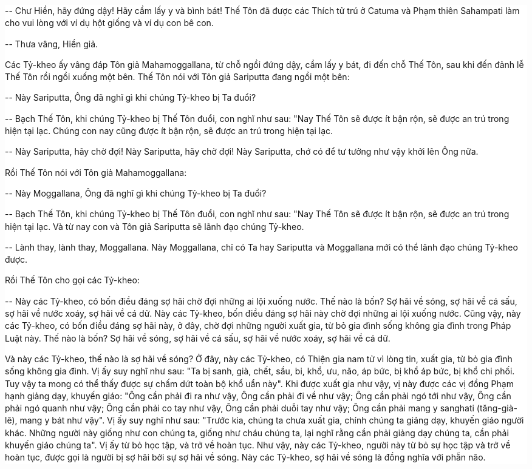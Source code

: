 -- Chư Hiền, hãy đứng dậy! Hãy cầm lấy y và bình bát! Thế Tôn đã được các Thích tử trú ở Catuma và
Phạm thiên Sahampati làm cho vui lòng với ví dụ hột giống và ví dụ con bê con.

-- Thưa vâng, Hiền giả.

Các Tỷ-kheo ấy vâng đáp Tôn giả Mahamoggallana, từ chỗ ngồi đứng dậy, cầm lấy y bát, đi đến chỗ
Thế Tôn, sau khi đến đảnh lễ Thế Tôn rồi ngồi xuống một bên. Thế Tôn nói với Tôn giả Sariputta đang
ngồi một bên:

-- Này Sariputta, Ông đã nghĩ gì khi chúng Tỷ-kheo bị Ta đuổi?

-- Bạch Thế Tôn, khi chúng Tỷ-kheo bị Thế Tôn đuổi, con nghĩ như sau: "Nay Thế Tôn sẽ được ít bận
rộn, sẽ được an trú trong hiện tại lạc. Chúng con nay cũng được ít bận rộn, sẽ được an trú trong hiện tại
lạc.

-- Này Sariputta, hãy chờ đợi! Này Sariputta, hãy chờ đợi! Này Sariputta, chớ có để tư tưởng như vậy
khởi lên Ông nữa.

Rồi Thế Tôn nói với Tôn giả Mahamoggallana:

-- Này Moggallana, Ông đã nghĩ gì khi chúng Tỷ-kheo bị Ta đuổi?

-- Bạch Thế Tôn, khi chúng Tỷ-kheo bị Thế Tôn đuổi, con nghĩ như sau: "Nay Thế Tôn sẽ được ít bận
rộn, sẽ được an trú trong hiện tại lạc. Và từ nay con và Tôn giả Sariputta sẽ lãnh đạo chúng Tỷ-kheo.

-- Lành thay, lành thay, Moggallana. Này Moggallana, chỉ có Ta hay Sariputta và Moggallana mới có
thể lãnh đạo chúng Tỷ-kheo được.

Rồi Thế Tôn cho gọi các Tỷ-kheo:


-- Này các Tỷ-kheo, có bốn điều đáng sợ hãi chờ đợi những ai lội xuống nước. Thế nào là bốn? Sợ hãi
về sóng, sợ hãi về cá sấu, sợ hãi về nước xoáy, sợ hãi về cá dữ. Này các Tỷ-kheo, bốn điều đáng sợ hãi
này chờ đợi những ai lội xuống nước. Cũng vậy, này các Tỷ-kheo, có bốn điều đáng sợ hãi này, ở đây,
chờ đợi những người xuất gia, từ bỏ gia đình sống không gia đình trong Pháp Luật này. Thế nào là bốn?
Sợ hãi về sóng, sợ hãi về cá sấu, sợ hãi về nước xoáy, sợ hãi về cá dữ.

Và này các Tỷ-kheo, thế nào là sợ hãi về sóng? Ở đây, này các Tỷ-kheo, có Thiện gia nam tử vì lòng tin,
xuất gia, từ bỏ gia đình sống không gia đình. Vị ấy suy nghĩ như sau: "Ta bị sanh, già, chết, sầu, bi, khổ,
ưu, não, áp bức, bị khổ áp bức, bị khổ chi phối. Tuy vậy ta mong có thể thấy được sự chấm dứt toàn bộ
khổ uẩn này". Khi được xuất gia như vậy, vị này được các vị đồng Phạm hạnh giảng dạy, khuyến giáo:
"Ông cần phải đi ra như vậy, Ông cần phải đi về như vậy; Ông cần phải ngó tới như vậy, Ông cần phải
ngó quanh như vậy; Ông cần phải co tay như vậy, Ông cần phải duỗi tay như vậy; Ông cần phải mang y
sanghati (tăng-già-lê), mang y bát như vậy". Vị ấy suy nghĩ như sau: "Trước kia, chúng ta chưa xuất gia,
chính chúng ta giảng dạy, khuyến giáo người khác. Những người này giống như con chúng ta, giống
như cháu chúng ta, lại nghĩ rằng cần phải giảng dạy chúng ta, cần phải khuyến giáo chúng ta". Vị ấy từ
bỏ học tập, và trở về hoàn tục. Như vậy, này các Tỷ-kheo, người này từ bỏ sự học tập và trở về hoàn tục,
được gọi là người bị sợ hãi bởi sự sợ hãi về sóng. Này các Tỷ-kheo, sợ hãi về sóng là đồng nghĩa với
phẫn não.
